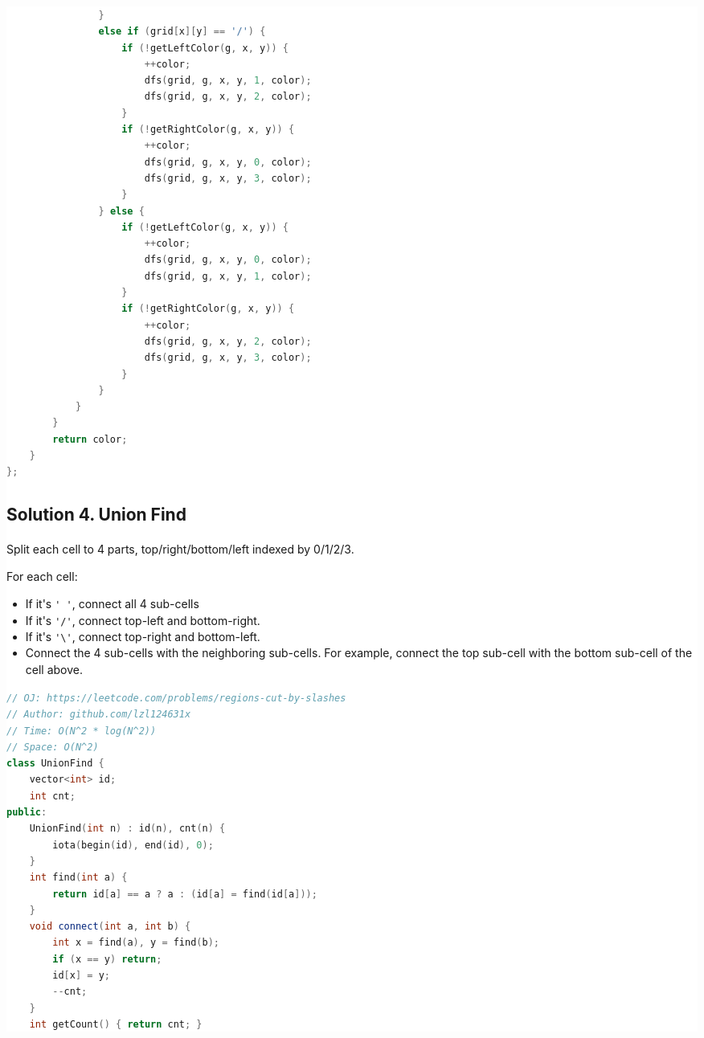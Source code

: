 ```cpp
                }
                else if (grid[x][y] == '/') {
                    if (!getLeftColor(g, x, y)) {
                        ++color;
                        dfs(grid, g, x, y, 1, color);
                        dfs(grid, g, x, y, 2, color);
                    }
                    if (!getRightColor(g, x, y)) {
                        ++color;
                        dfs(grid, g, x, y, 0, color);
                        dfs(grid, g, x, y, 3, color);
                    }
                } else {
                    if (!getLeftColor(g, x, y)) {
                        ++color;
                        dfs(grid, g, x, y, 0, color);
                        dfs(grid, g, x, y, 1, color);
                    }
                    if (!getRightColor(g, x, y)) {
                        ++color;
                        dfs(grid, g, x, y, 2, color);
                        dfs(grid, g, x, y, 3, color);
                    }
                }
            }
        }
        return color;
    }
};
```

## Solution 4. Union Find

Split each cell to 4 parts, top/right/bottom/left indexed by 0/1/2/3.

For each cell:
* If it's `' '`, connect all 4 sub-cells
* If it's `'/'`, connect top-left and bottom-right.
* If it's `'\'`, connect top-right and bottom-left.
* Connect the 4 sub-cells with the neighboring sub-cells. For example, connect the top sub-cell with the bottom sub-cell of the cell above.

```cpp
// OJ: https://leetcode.com/problems/regions-cut-by-slashes
// Author: github.com/lzl124631x
// Time: O(N^2 * log(N^2))
// Space: O(N^2)
class UnionFind {
    vector<int> id;
    int cnt;
public:
    UnionFind(int n) : id(n), cnt(n) {
        iota(begin(id), end(id), 0);
    }
    int find(int a) {
        return id[a] == a ? a : (id[a] = find(id[a]));
    }
    void connect(int a, int b) {
        int x = find(a), y = find(b);
        if (x == y) return;
        id[x] = y;
        --cnt;
    }
    int getCount() { return cnt; }
```
